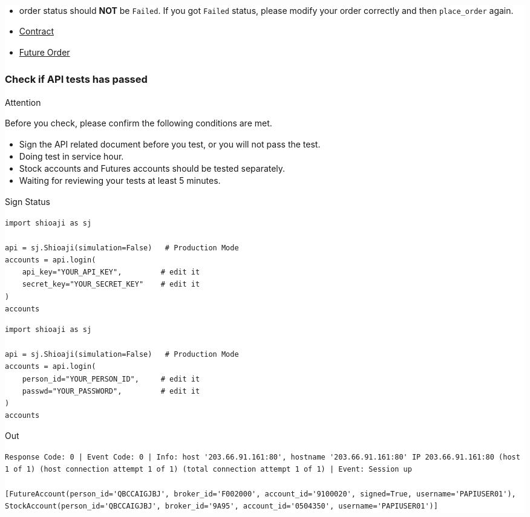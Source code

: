 - order status should **NOT** be `Failed`. If you got `Failed` status, please modify your order correctly and then `place_order` again.

- [Contract](../../contract/)

- [Future Order](../../order/FutureOption/)

### Check if API tests has passed

Attention

Before you check, please confirm the following conditions are met.

- Sign the API related document before you test, or you will not pass the test.
- Doing test in service hour.
- Stock accounts and Futures accounts should be tested separately.
- Waiting for reviewing your tests at least 5 minutes.

Sign Status

```
import shioaji as sj

api = sj.Shioaji(simulation=False)   # Production Mode
accounts = api.login(
    api_key="YOUR_API_KEY",         # edit it
    secret_key="YOUR_SECRET_KEY"    # edit it
)
accounts

```

```
import shioaji as sj

api = sj.Shioaji(simulation=False)   # Production Mode
accounts = api.login(
    person_id="YOUR_PERSON_ID",     # edit it
    passwd="YOUR_PASSWORD",         # edit it
)
accounts

```

Out

```
Response Code: 0 | Event Code: 0 | Info: host '203.66.91.161:80', hostname '203.66.91.161:80' IP 203.66.91.161:80 (host 1 of 1) (host connection attempt 1 of 1) (total connection attempt 1 of 1) | Event: Session up

[FutureAccount(person_id='QBCCAIGJBJ', broker_id='F002000', account_id='9100020', signed=True, username='PAPIUSER01'),
StockAccount(person_id='QBCCAIGJBJ', broker_id='9A95', account_id='0504350', username='PAPIUSER01')]

```
